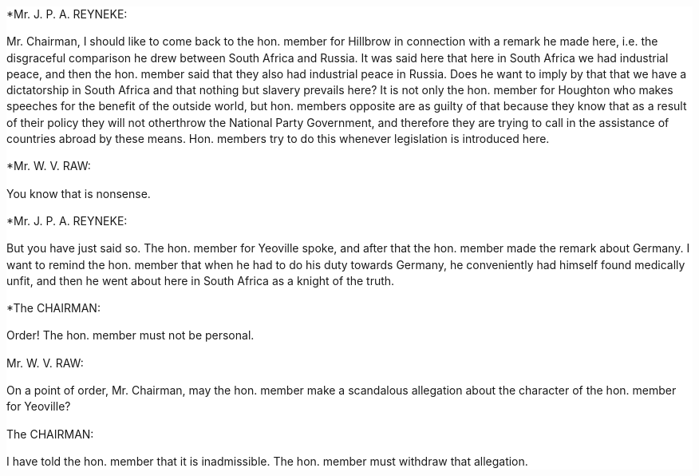 </speech>

<speech by="#reyneke">

<from>*Mr. <person refersTo="hansard_za">J. P. A. REYNEKE</person>:</from>

<p>Mr. Chairman, I should like to come back to the hon. member for Hillbrow in connection with a remark he made here, i.e. the disgraceful comparison he drew between South Africa and Russia. It was said here that here in South Africa we had industrial peace, and then the hon. member said that they also had industrial peace in Russia. Does he want to imply by that that we have a dictatorship in South Africa and that nothing but slavery prevails here? It is not only the hon. member for Houghton who makes speeches for the benefit of the outside world, but hon. members opposite are as guilty of that because they know that as a result of their policy they will not otherthrow the National Party Government, and therefore they are trying to call in the assistance of countries abroad by these means. Hon. members try to do this whenever legislation is introduced here.</p>

</speech>

<speech by="#raw">

<from>*Mr. <person refersTo="hansard_za">W. V. RAW</person>:</from>

<p>You know that is nonsense.</p>

</speech>

<speech by="#reyneke">

<from>*Mr. <person refersTo="hansard_za">J. P. A. REYNEKE</person>:</from>

<p>But you have just said so. The hon. member for Yeoville spoke, and after that the hon. member made the remark about Germany. I want to remind the hon. member that when he had to do his duty towards Germany, he conveniently had himself found medically unfit, and then he went about here in South Africa as a knight of the truth.</p>

</speech>

<speech by="#chairman">

<from>*The <person refersTo="hansard_za">CHAIRMAN</person>:</from>

<p>Order! The hon. member must not be personal.</p>

</speech>

<speech by="#raw">

<from>Mr. <person refersTo="hansard_za">W. V. RAW</person>:</from>

<p>On a point of order, Mr. Chairman, may the hon. member make a scandalous allegation about the character of the hon. member for Yeoville?</p>

</speech>

<speech by="#chairman">

<from><span class="col_6319-6320" refersTo="page_0307"/>The <person refersTo="hansard_za">CHAIRMAN</person>:</from>

<p>I have told the hon. member that it is inadmissible. The hon. member must withdraw that allegation.</p>
